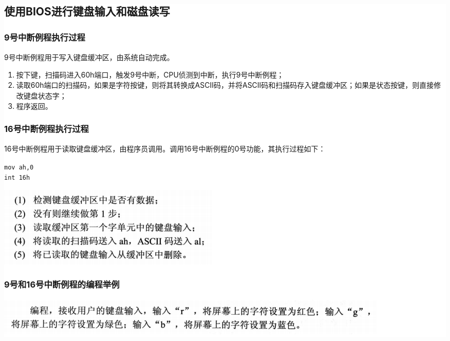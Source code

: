 ## 使用BIOS进行键盘输入和磁盘读写

### 9号中断例程执行过程

9号中断例程用于写入键盘缓冲区，由系统自动完成。

1. 按下键，扫描码进入60h端口，触发9号中断，CPU侦测到中断，执行9号中断例程；
2. 读取60h端口的扫描码，如果是字符按键，则将其转换成ASCII码，并将ASCII码和扫描码存入键盘缓冲区；如果是状态按键，则直接修改键盘状态字；
3. 程序返回。

### 16号中断例程执行过程

16号中断例程用于读取键盘缓冲区，由程序员调用。调用16号中断例程的0号功能，其执行过程如下：

```assembly
mov ah,0
int 16h
```

![1595395545175](pictures/1595395545175.png)

### 9号和16号中断例程的编程举例

![1595395864683](pictures/1595395864683.png)
